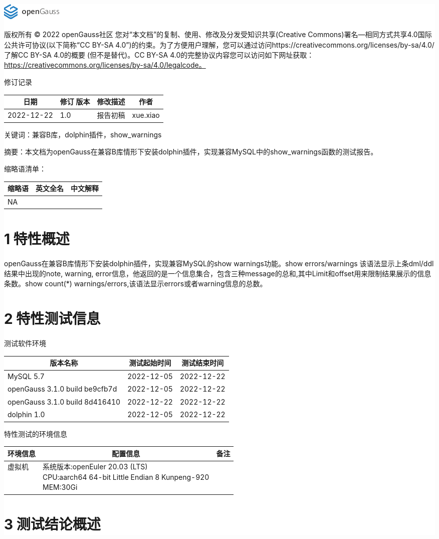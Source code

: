 ![avatar](../../../images/openGauss.png)

版权所有 © 2022  openGauss社区
 您对“本文档”的复制、使用、修改及分发受知识共享(Creative Commons)署名—相同方式共享4.0国际公共许可协议(以下简称“CC BY-SA 4.0”)的约束。为了方便用户理解，您可以通过访问https://creativecommons.org/licenses/by-sa/4.0/ 了解CC BY-SA 4.0的概要 (但不是替代)。CC BY-SA 4.0的完整协议内容您可以访问如下网址获取：https://creativecommons.org/licenses/by-sa/4.0/legalcode。

修订记录

| 日期 | 修订   版本 | 修改描述 | 作者 |
| ---- | ----------- | -------- | ---- |
| 2022-12-22 | 1.0 | 报告初稿 | xue.xiao |

关键词：兼容B库，dolphin插件，show_warnings

摘要：本文档为openGauss在兼容B库情形下安装dolphin插件，实现兼容MySQL中的show_warnings函数的测试报告。

缩略语清单：

| 缩略语 | 英文全名 | 中文解释 |
| ------ | -------- | -------- |
| NA |          |          |

# 1     特性概述

openGauss在兼容B库情形下安装dolphin插件，实现兼容MySQL的show warnings功能。show errors/warnings 该语法显示上条dml/ddl结果中出现的note, warning, error信息，他返回的是一个信息集合，包含三种message的总和,其中Limit和offset用来限制结果展示的信息条数。show count(*) warnings/errors,该语法显示errors或者warning信息的总数。

# 2     特性测试信息

测试软件环境

| 版本名称 | 测试起始时间 | 测试结束时间 |
| -------- | ------------ | ------------ |
| MySQL 5.7 | 2022-12-05 | 2022-12-22 |
| openGauss 3.1.0 build be9cfb7d | 2022-12-05 | 2022-12-22 |
| openGauss 3.1.0 build 8d416410 | 2022-12-22 | 2022-12-22 |
| dolphin 1.0 | 2022-12-05 | 2022-12-22 |

特性测试的环境信息

| 环境信息 | 配置信息 | 备注 |
| -------- | ------------ | ---- |
| 虚拟机 |系统版本:openEuler 20.03 (LTS)<br />CPU:aarch64 64-bit Little Endian 8 Kunpeng-920<br />MEM:30Gi ||

# 3     测试结论概述
